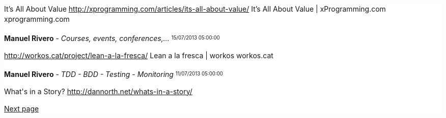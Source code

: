 It’s All About Value <a target="_blank" href="http://xprogramming.com/articles/its-all-about-value/">http://xprogramming.com/articles/its-all-about-value/</a> It’s All About Value | xProgramming.com xprogramming.com


<strong>Manuel Rivero</strong> - <em>Courses, events, conferences,...</em> <sup><sub>15/07/2013 05:00:00</sub></sup>

<a target="_blank" href="http://workos.cat/project/lean-a-la-fresca/">http://workos.cat/project/lean-a-la-fresca/</a> Lean a la fresca | workos workos.cat


<strong>Manuel Rivero</strong> - <em>TDD - BDD - Testing - Monitoring</em> <sup><sub>11/07/2013 05:00:00</sub></sup>

What's in a Story? <a target="_blank" href="http://dannorth.net/whats-in-a-story/">http://dannorth.net/whats-in-a-story/</a>


[Next page](index70.md)
